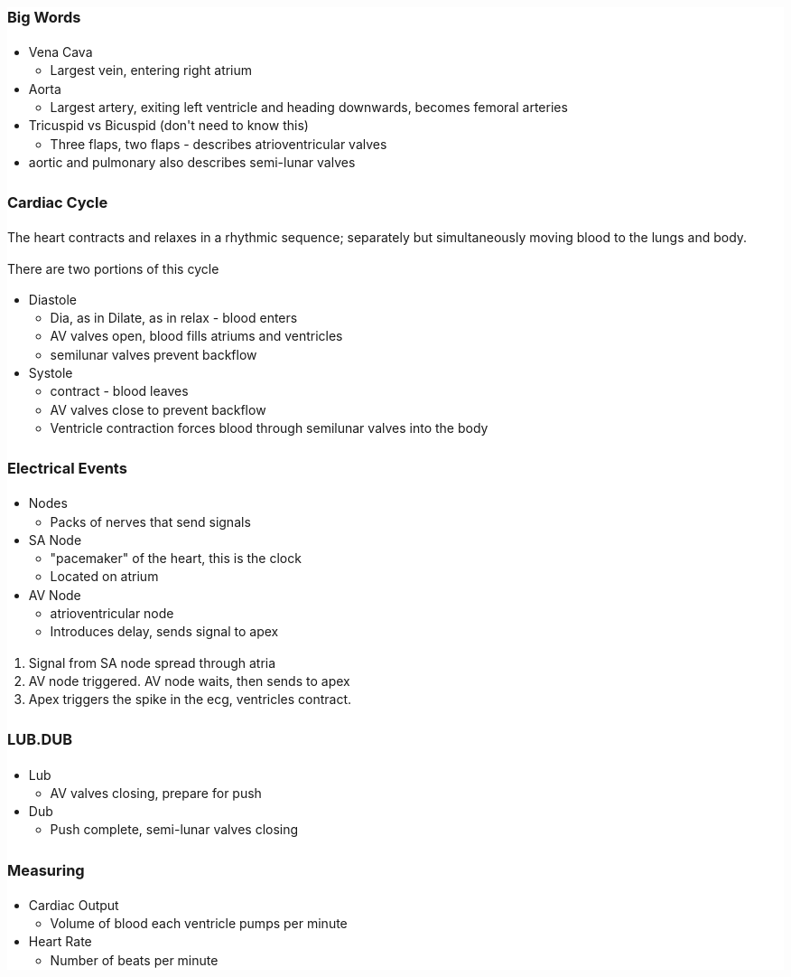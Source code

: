 ### Big Words

- Vena Cava
    - Largest vein, entering right atrium
- Aorta
    - Largest artery, exiting left ventricle and heading downwards, becomes femoral arteries
- Tricuspid vs Bicuspid (don't need to know this)
    - Three flaps, two flaps - describes atrioventricular valves
- aortic and pulmonary also describes semi-lunar valves

### Cardiac Cycle

The heart contracts and relaxes in a rhythmic sequence; separately but simultaneously moving blood to the lungs and body.

There are two portions of this cycle

- Diastole
    - Dia, as in Dilate, as in relax - blood enters
    - AV valves open, blood fills atriums and ventricles
    - semilunar valves prevent backflow
- Systole
    - contract - blood leaves
    - AV valves close to prevent backflow
    - Ventricle contraction forces blood through semilunar valves into the body

### Electrical Events

- Nodes
    - Packs of nerves that send signals
- SA Node
    - "pacemaker" of the heart, this is the clock
    - Located on atrium
- AV Node
    - atrioventricular node
    - Introduces delay, sends signal to apex

1. Signal from SA node spread through atria
2. AV node triggered. AV node waits, then sends to apex
3. Apex triggers the spike in the ecg, ventricles contract.

### LUB.DUB

- Lub
    - AV valves closing, prepare for push
- Dub
    - Push complete, semi-lunar valves closing

### Measuring

- Cardiac Output
    - Volume of blood each ventricle pumps per minute
- Heart Rate
    - Number of beats per minute
